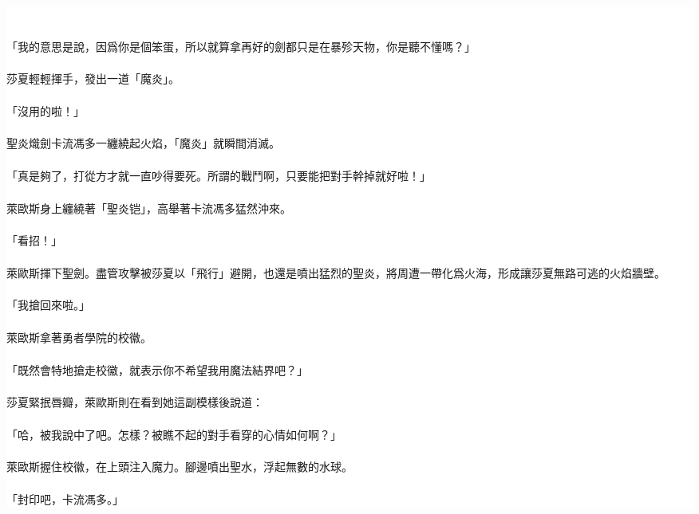 <br/>
<br/>
「我的意思是說，因爲你是個笨蛋，所以就算拿再好的劍都只是在暴殄天物，你是聽不懂嗎？」

<br/>
<br/>
莎夏輕輕揮手，發出一道「魔炎」。

<br/>
<br/>
「沒用的啦！」

<br/>
<br/>
聖炎熾劍卡流馮多一纏繞起火焰，「魔炎」就瞬間消滅。

<br/>
<br/>
「真是夠了，打從方才就一直吵得要死。所謂的戰鬥啊，只要能把對手幹掉就好啦！」

<br/>
<br/>
萊歐斯身上纏繞著「聖炎铠」，高舉著卡流馮多猛然沖來。

<br/>
<br/>
「看招！」

<br/>
<br/>
萊歐斯揮下聖劍。盡管攻擊被莎夏以「飛行」避開，也還是噴出猛烈的聖炎，將周遭一帶化爲火海，形成讓莎夏無路可逃的火焰牆壁。

<br/>
<br/>
「我搶回來啦。」

<br/>
<br/>
萊歐斯拿著勇者學院的校徽。

<br/>
<br/>
「既然會特地搶走校徽，就表示你不希望我用魔法結界吧？」

<br/>
<br/>
莎夏緊抿唇瓣，萊歐斯則在看到她這副模樣後說道：

<br/>
<br/>
「哈，被我說中了吧。怎樣？被瞧不起的對手看穿的心情如何啊？」

<br/>
<br/>
萊歐斯握住校徽，在上頭注入魔力。腳邊噴出聖水，浮起無數的水球。

<br/>
<br/>
「封印吧，卡流馮多。」
